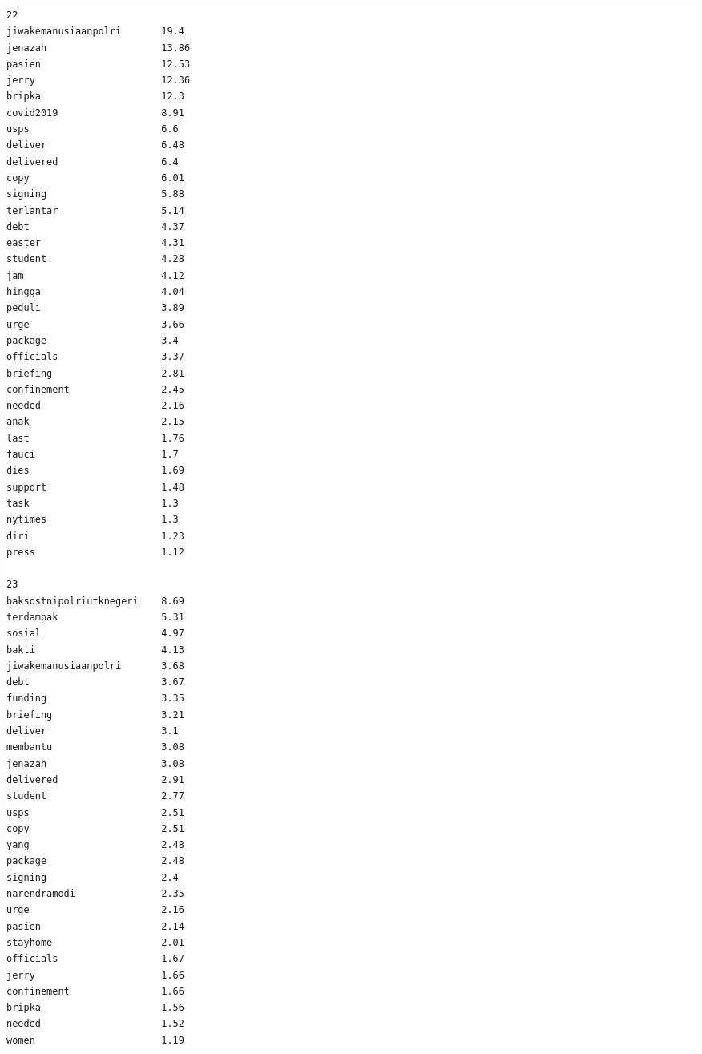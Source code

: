     22
    jiwakemanusiaanpolri       19.4
    jenazah                    13.86
    pasien                     12.53
    jerry                      12.36
    bripka                     12.3
    covid2019                  8.91
    usps                       6.6
    deliver                    6.48
    delivered                  6.4
    copy                       6.01
    signing                    5.88
    terlantar                  5.14
    debt                       4.37
    easter                     4.31
    student                    4.28
    jam                        4.12
    hingga                     4.04
    peduli                     3.89
    urge                       3.66
    package                    3.4
    officials                  3.37
    briefing                   2.81
    confinement                2.45
    needed                     2.16
    anak                       2.15
    last                       1.76
    fauci                      1.7
    dies                       1.69
    support                    1.48
    task                       1.3
    nytimes                    1.3
    diri                       1.23
    press                      1.12
    
    23
    baksostnipolriutknegeri    8.69
    terdampak                  5.31
    sosial                     4.97
    bakti                      4.13
    jiwakemanusiaanpolri       3.68
    debt                       3.67
    funding                    3.35
    briefing                   3.21
    deliver                    3.1
    membantu                   3.08
    jenazah                    3.08
    delivered                  2.91
    student                    2.77
    usps                       2.51
    copy                       2.51
    yang                       2.48
    package                    2.48
    signing                    2.4
    narendramodi               2.35
    urge                       2.16
    pasien                     2.14
    stayhome                   2.01
    officials                  1.67
    jerry                      1.66
    confinement                1.66
    bripka                     1.56
    needed                     1.52
    women                      1.19